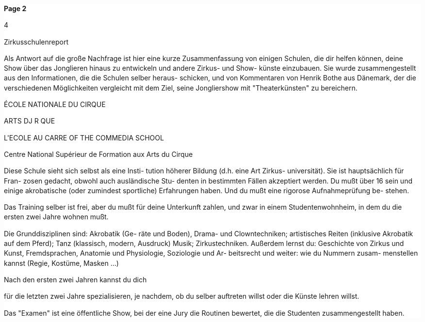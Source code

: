 
**Page 2**

4

Zirkusschulenreport

Als Antwort auf die große Nachfrage ist hier eine kurze Zusammenfassung von einigen Schulen, die
dir helfen können, deine Show über das Jonglieren hinaus zu entwickeln und andere Zirkus- und Show-
künste einzubauen. Sie wurde zusammengestellt aus den Informationen, die die Schulen selber heraus-
schicken, und von Kommentaren von Henrik Bothe aus Dänemark, der die verschiedenen Möglichkeiten
vergleicht mit dem Ziel, seine Jongliershow mit "Theaterkünsten" zu bereichern.

ÉCOLE NATIONALE DU CIRQUE

ARTS
DJ
R
QUE

L'ECOLE AU CARRE OF
THE COMMEDIA SCHOOL

Centre National Supérieur de Formation aux Arts du Cirque

Diese Schule sieht sich selbst als eine Insti-
tution höherer Bildung (d.h. eine Art Zirkus-
universität). Sie ist hauptsächlich für Fran-
zosen gedacht, obwohl auch ausländische Stu-
denten in bestimmten Fällen akzeptiert werden.
Du mußt über 16 sein und einige akrobatische
(oder zumindest sportliche) Erfahrungen haben.
Und du mußt eine rigorose Aufnahmeprüfung be-
stehen.

Das Training selber ist frei, aber du mußt
für deine Unterkunft zahlen, und zwar in einem
Studentenwohnheim, in dem du die ersten zwei
Jahre wohnen mußt.

Die Grunddisziplinen sind: Akrobatik (Ge-
räte und Boden), Drama- und Clowntechniken;
artistisches Reiten (inklusive Akrobatik auf
dem Pferd); Tanz (klassisch, modern, Ausdruck)
Musik; Zirkustechniken. Außerdem lernst du:
Geschichte von Zirkus und Kunst, Fremdsprachen,
Anatomie und Physiologie, Soziologie und Ar-
beitsrecht und weiter: wie du Nummern zusam-
menstellen kannst (Regie, Kostüme, Masken ...)

Nach den ersten zwei Jahren kannst du dich

für die letzten zwei Jahre spezialisieren, je
nachdem, ob du selber auftreten willst oder
die Künste lehren willst.

Das "Examen" ist eine öffentliche Show,
bei der eine Jury die Routinen bewertet, die
die Studenten zusammengestellt haben.
